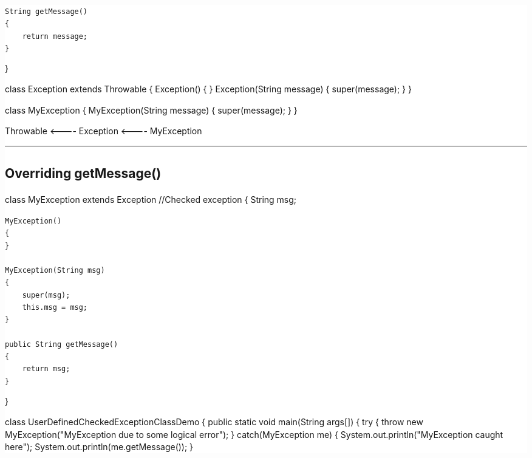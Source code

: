 	String getMessage()
	{
		return message;
	}
}

class Exception extends Throwable
{
	Exception()
	{
	}
	Exception(String message)
	{
		super(message);
	}
}

class MyException
{
	MyException(String message)
	{
		super(message);
	}
}


Throwable <---- Exception <---- MyException

------------------------------------------------------



Overriding getMessage()
-------------------------
class MyException extends Exception		//Checked exception
{
	String msg;
	
	MyException()
	{
	}
		
	MyException(String msg)
	{
		super(msg);
		this.msg = msg;
	}
	
	public String getMessage()
	{
		return msg;
	}
}

class UserDefinedCheckedExceptionClassDemo
{
	public static void main(String args[])
	{
		try
		{
			throw new MyException("MyException due to some logical error");
		}
		catch(MyException me)
		{
			System.out.println("MyException caught here");
			System.out.println(me.getMessage());
		}
		